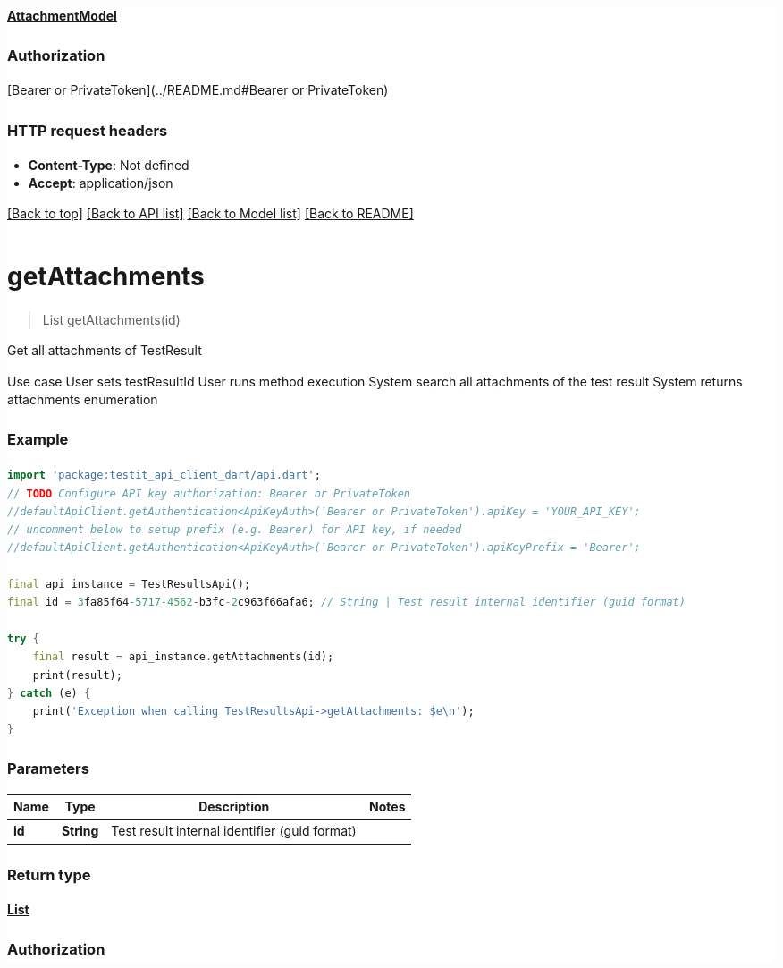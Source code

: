 [**AttachmentModel**](AttachmentModel.md)

### Authorization

[Bearer or PrivateToken](../README.md#Bearer or PrivateToken)

### HTTP request headers

 - **Content-Type**: Not defined
 - **Accept**: application/json

[[Back to top]](#) [[Back to API list]](../README.md#documentation-for-api-endpoints) [[Back to Model list]](../README.md#documentation-for-models) [[Back to README]](../README.md)

# **getAttachments**
> List<AttachmentModel> getAttachments(id)

Get all attachments of TestResult

 Use case   User sets testResultId   User runs method execution   System search all attachments of the test result   System returns attachments enumeration

### Example
```dart
import 'package:testit_api_client_dart/api.dart';
// TODO Configure API key authorization: Bearer or PrivateToken
//defaultApiClient.getAuthentication<ApiKeyAuth>('Bearer or PrivateToken').apiKey = 'YOUR_API_KEY';
// uncomment below to setup prefix (e.g. Bearer) for API key, if needed
//defaultApiClient.getAuthentication<ApiKeyAuth>('Bearer or PrivateToken').apiKeyPrefix = 'Bearer';

final api_instance = TestResultsApi();
final id = 3fa85f64-5717-4562-b3fc-2c963f66afa6; // String | Test result internal identifier (guid format)

try {
    final result = api_instance.getAttachments(id);
    print(result);
} catch (e) {
    print('Exception when calling TestResultsApi->getAttachments: $e\n');
}
```

### Parameters

Name | Type | Description  | Notes
------------- | ------------- | ------------- | -------------
 **id** | **String**| Test result internal identifier (guid format) | 

### Return type

[**List<AttachmentModel>**](AttachmentModel.md)

### Authorization
